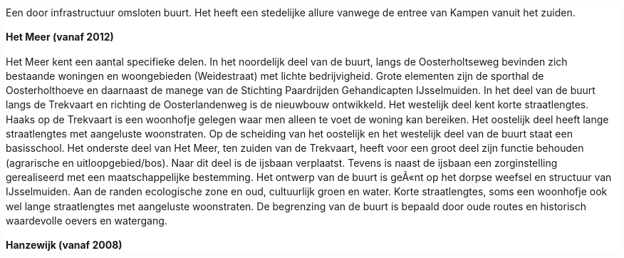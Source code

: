 Een door infrastructuur omsloten buurt. Het heeft een stedelijke allure vanwege de entree van Kampen vanuit het zuiden.

**Het Meer (vanaf 2012\)**

Het Meer kent een aantal specifieke delen. In het noordelijk deel van de buurt, langs de Oosterholtseweg bevinden zich bestaande woningen en woongebieden (Weidestraat) met lichte bedrijvigheid. Grote elementen zijn de sporthal de Oosterholthoeve en daarnaast de manege van de Stichting Paardrijden Gehandicapten IJsselmuiden. In het deel van de buurt langs de Trekvaart en richting de Oosterlandenweg is de nieuwbouw ontwikkeld. Het westelijk deel kent korte straatlengtes. Haaks op de Trekvaart is een woonhofje gelegen waar men alleen te voet de woning kan bereiken. Het oostelijk deel heeft lange straatlengtes met aangeluste woonstraten. Op de scheiding van het oostelijk en het westelijk deel van de buurt staat een basisschool. Het onderste deel van Het Meer, ten zuiden van de Trekvaart, heeft voor een groot deel zijn functie behouden (agrarische en uitloopgebied/bos). Naar dit deel is de ijsbaan verplaatst. Tevens is naast de ijsbaan een zorginstelling gerealiseerd met een maatschappelijke bestemming. Het ontwerp van de buurt is geÃ«nt op het dorpse weefsel en structuur van IJsselmuiden. Aan de randen ecologische zone en oud, cultuurlijk groen en water. Korte straatlengtes, soms een woonhofje ook wel lange straatlengtes met aangeluste woonstraten. De begrenzing van de buurt is bepaald door oude routes en historisch waardevolle oevers en watergang.

**Hanzewijk (vanaf 2008\)**

